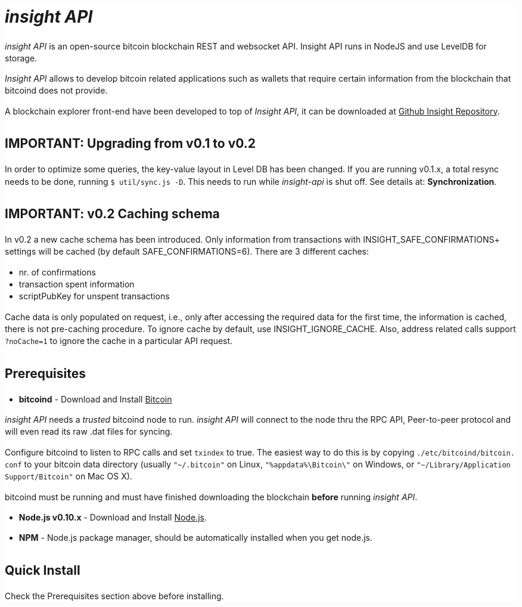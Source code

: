 # *insight API*

*insight API* is an open-source bitcoin blockchain  REST
and websocket API. Insight API runs in NodeJS and use LevelDB for storage. 

*Insight API* allows to develop bitcoin related applications such as wallets that 
require certain information from the blockchain that bitcoind does not provide.

A blockchain explorer front-end have been developed to top of *Insight API*, it can
be downloaded at [Github Insight Repository](https://github.com/bitpay/insight).

## IMPORTANT: Upgrading from  v0.1 to v0.2
In order to optimize some queries, the key-value layout in Level DB has been changed.
If you are running v0.1.x, a total resync needs to be done, running `$ util/sync.js -D`. This
needs to run while *insight-api* is shut off. See details at: **Synchronization**.


## IMPORTANT: v0.2 Caching schema

In v0.2 a new cache schema has been introduced. Only information from transactions with
INSIGHT_SAFE_CONFIRMATIONS+ settings will be cached (by default SAFE_CONFIRMATIONS=6). There 
are 3 different caches:
 * nr. of confirmations 
 * transaction spent information
 * scriptPubKey for unspent transactions

Cache data is only populated on request, i.e., only after accessing the required data for
the first time, the information is cached, there is not pre-caching procedure.  To ignore 
cache by default, use INSIGHT_IGNORE_CACHE. Also, address related calls support `?noCache=1`
to ignore the cache in a particular API request.

## Prerequisites

* **bitcoind** - Download and Install [Bitcoin](http://bitcoin.org/en/download)

*insight API* needs a *trusted* bitcoind node to run. *insight API* will connect to the node
thru the RPC API, Peer-to-peer protocol and will even read its raw .dat files for syncing.

Configure bitcoind to listen to RPC calls and set `txindex` to true.
The easiest way to do this is by copying `./etc/bitcoind/bitcoin.conf` to your
bitcoin data directory (usually `"~/.bitcoin"` on Linux, `"%appdata%\Bitcoin\"` on Windows,
or `"~/Library/Application Support/Bitcoin"` on Mac OS X).

bitcoind must be running and must have finished downloading the blockchain **before** running *insight API*.


* **Node.js v0.10.x** - Download and Install [Node.js](http://www.nodejs.org/download/).

* **NPM** - Node.js package manager, should be automatically installed when you get node.js.

## Quick Install
  Check the Prerequisites section above before installing.
